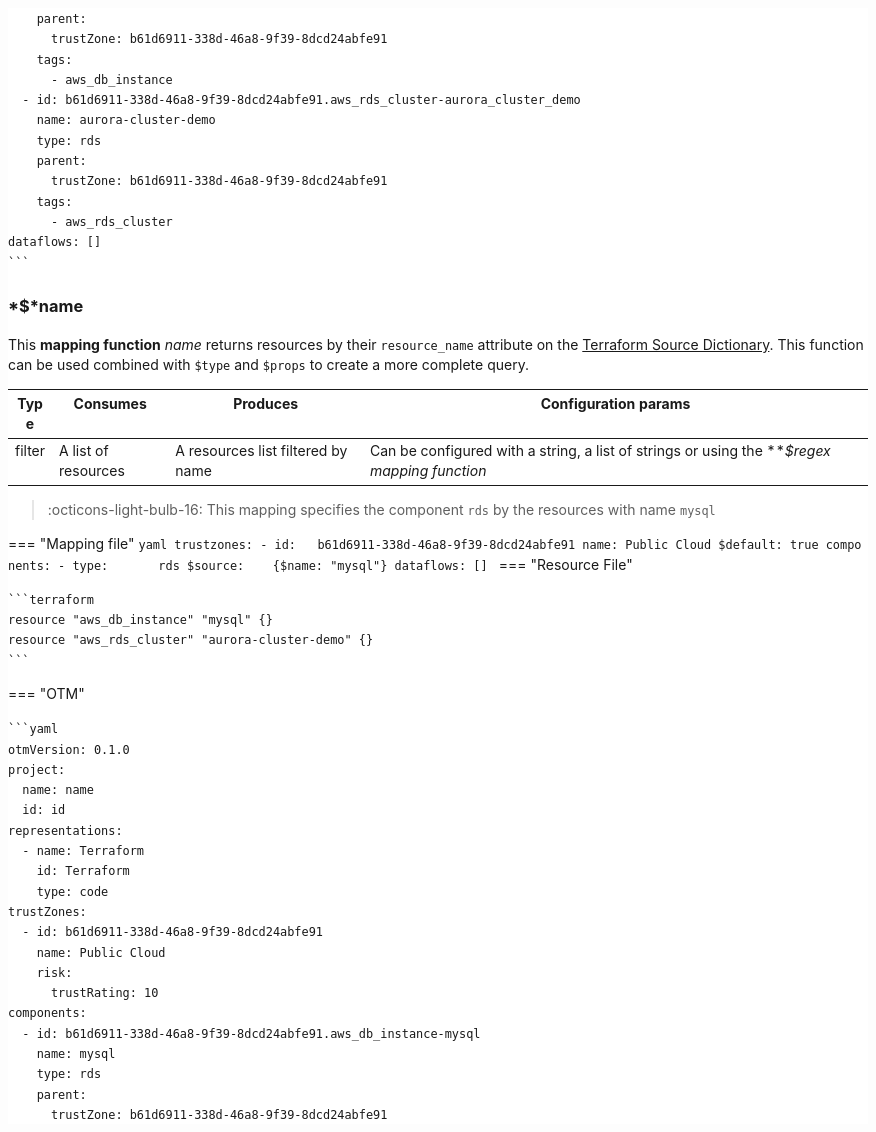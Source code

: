         parent:
          trustZone: b61d6911-338d-46a8-9f39-8dcd24abfe91
        tags:
          - aws_db_instance
      - id: b61d6911-338d-46a8-9f39-8dcd24abfe91.aws_rds_cluster-aurora_cluster_demo
        name: aurora-cluster-demo
        type: rds
        parent:
          trustZone: b61d6911-338d-46a8-9f39-8dcd24abfe91
        tags:
          - aws_rds_cluster
    dataflows: []
    ```

### *$*name
This **mapping function** *name* returns resources by their `resource_name` attribute on the 
[Terraform Source Dictionary](Terraform-how-mapping-file-works.md#terraform-source-dictionary).
This function can be used combined with `$type` and `$props` to create a more complete query.

| Type   | Consumes            | Produces                          | Configuration params                                                                          | 
|--------|---------------------|-----------------------------------|-----------------------------------------------------------------------------------------------|
 | filter | A list of resources | A resources list filtered by name | Can be configured with a string, a list of strings or using the ***$*regex mapping function** | 
 
> :octicons-light-bulb-16: This mapping specifies the component `rds` by the resources with name `mysql`

=== "Mapping file"
    ```yaml
    trustzones:
      - id:   b61d6911-338d-46a8-9f39-8dcd24abfe91
        name: Public Cloud
        $default: true
    components:
      - type:       rds
        $source:    {$name: "mysql"}
    dataflows: []
    ```
=== "Resource File"

    ```terraform
    resource "aws_db_instance" "mysql" {}
    resource "aws_rds_cluster" "aurora-cluster-demo" {}
    ```
=== "OTM"

    ```yaml
    otmVersion: 0.1.0
    project:
      name: name
      id: id
    representations:
      - name: Terraform
        id: Terraform
        type: code
    trustZones:
      - id: b61d6911-338d-46a8-9f39-8dcd24abfe91
        name: Public Cloud
        risk:
          trustRating: 10
    components:
      - id: b61d6911-338d-46a8-9f39-8dcd24abfe91.aws_db_instance-mysql
        name: mysql
        type: rds
        parent:
          trustZone: b61d6911-338d-46a8-9f39-8dcd24abfe91